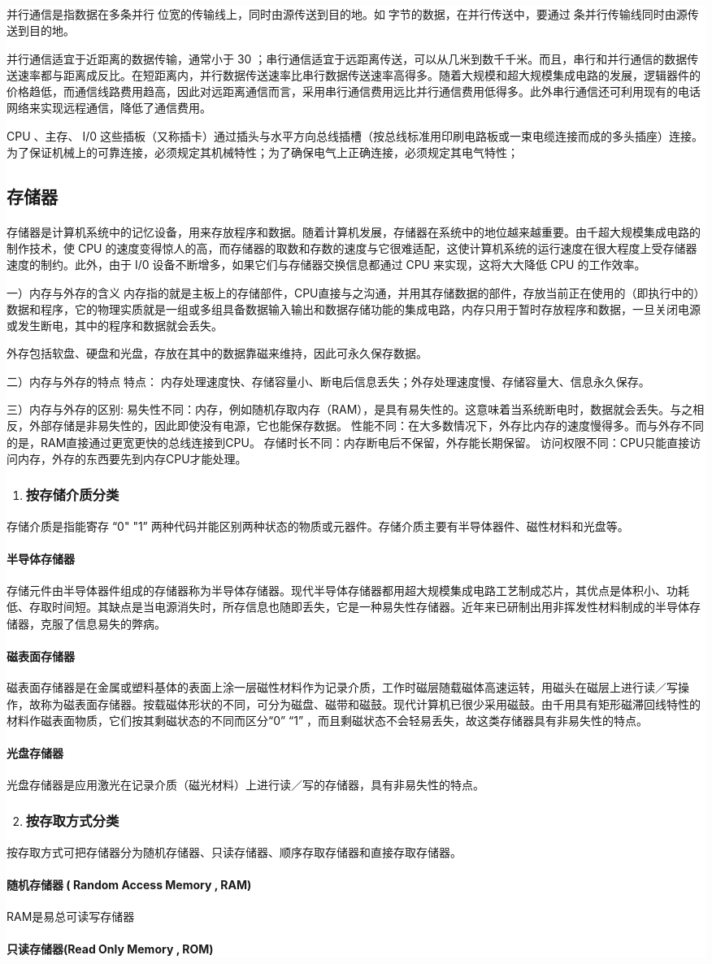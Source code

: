 并行通信是指数据在多条并行 位宽的传输线上，同时由源传送到目的地。如 字节的数据，在并行传送中，要通过 条并行传输线同时由源传送到目的地。

并行通信适宜于近距离的数据传输，通常小于 30 ；串行通信适宜于远距离传送，可以从几米到数千千米。而且，串行和并行通信的数据传送速率都与距离成反比。在短距离内，并行数据传送速率比串行数据传送速率高得多。随着大规模和超大规模集成电路的发展，逻辑器件的价格趋低，而通信线路费用趋高，因此对远距离通信而言，采用串行通信费用远比并行通信费用低得多。此外串行通信还可利用现有的电话网络来实现远程通信，降低了通信费用。

CPU 、主存、 I/0 这些插板（又称插卡）通过插头与水平方向总线插槽（按总线标准用印刷电路板或一束电缆连接而成的多头插座）连接。为了保证机械上的可靠连接，必须规定其机械特性；为了确保电气上正确连接，必须规定其电气特性；



## 存储器

存储器是计算机系统中的记忆设备，用来存放程序和数据。随着计算机发展，存储器在系统中的地位越来越重要。由千超大规模集成电路的制作技术，使 CPU 的速度变得惊人的高，而存储器的取数和存数的速度与它很难适配，这使计算机系统的运行速度在很大程度上受存储器速度的制约。此外，由于 I/0 设备不断增多，如果它们与存储器交换信息都通过 CPU 来实现，这将大大降低 CPU 的工作效率。



一）内存与外存的含义
内存指的就是主板上的存储部件，CPU直接与之沟通，并用其存储数据的部件，存放当前正在使用的（即执行中的）数据和程序，它的物理实质就是一组或多组具备数据输入输出和数据存储功能的集成电路，内存只用于暂时存放程序和数据，一旦关闭电源或发生断电，其中的程序和数据就会丢失。

外存包括软盘、硬盘和光盘，存放在其中的数据靠磁来维持，因此可永久保存数据。

二）内存与外存的特点
特点： 内存处理速度快、存储容量小、断电后信息丢失；外存处理速度慢、存储容量大、信息永久保存。

三）内存与外存的区别:
易失性不同：内存，例如随机存取内存（RAM），是具有易失性的。这意味着当系统断电时，数据就会丢失。与之相反，外部存储是非易失性的，因此即使没有电源，它也能保存数据。
性能不同：在大多数情况下，外存比内存的速度慢得多。而与外存不同的是，RAM直接通过更宽更快的总线连接到CPU。
存储时长不同：内存断电后不保留，外存能长期保留。
访问权限不同：CPU只能直接访问内存，外存的东西要先到内存CPU才能处理。

1. ### 按存储介质分类

存储介质是指能寄存 “0" "1” 两种代码并能区别两种状态的物质或元器件。存储介质主要有半导体器件、磁性材料和光盘等。

#### 半导体存储器

存储元件由半导体器件组成的存储器称为半导体存储器。现代半导体存储器都用超大规模集成电路工艺制成芯片，其优点是体积小、功耗低、存取时间短。其缺点是当电源消失时，所存信息也随即丢失，它是一种易失性存储器。近年来已研制出用非挥发性材料制成的半导体存储器，克服了信息易失的弊病。

#### 磁表面存储器

磁表面存储器是在金属或塑料基体的表面上涂一层磁性材料作为记录介质，工作时磁层随载磁体高速运转，用磁头在磁层上进行读／写操作，故称为磁表面存储器。按载磁体形状的不同，可分为磁盘、磁带和磁鼓。现代计算机已很少采用磁鼓。由千用具有矩形磁滞回线特性的材料作磁表面物质，它们按其剩磁状态的不同而区分“0” “1” ，而且剩磁状态不会轻易丢失，故这类存储器具有非易失性的特点。

#### 光盘存储器

光盘存储器是应用激光在记录介质（磁光材料）上进行读／写的存储器，具有非易失性的特点。

2. ### 按存取方式分类

按存取方式可把存储器分为随机存储器、只读存储器、顺序存取存储器和直接存取存储器。

#### 随机存储器 ( Random Access Memory , RAM)

RAM是易总可读写存储器

#### 只读存储器(Read Only Memory , ROM)
